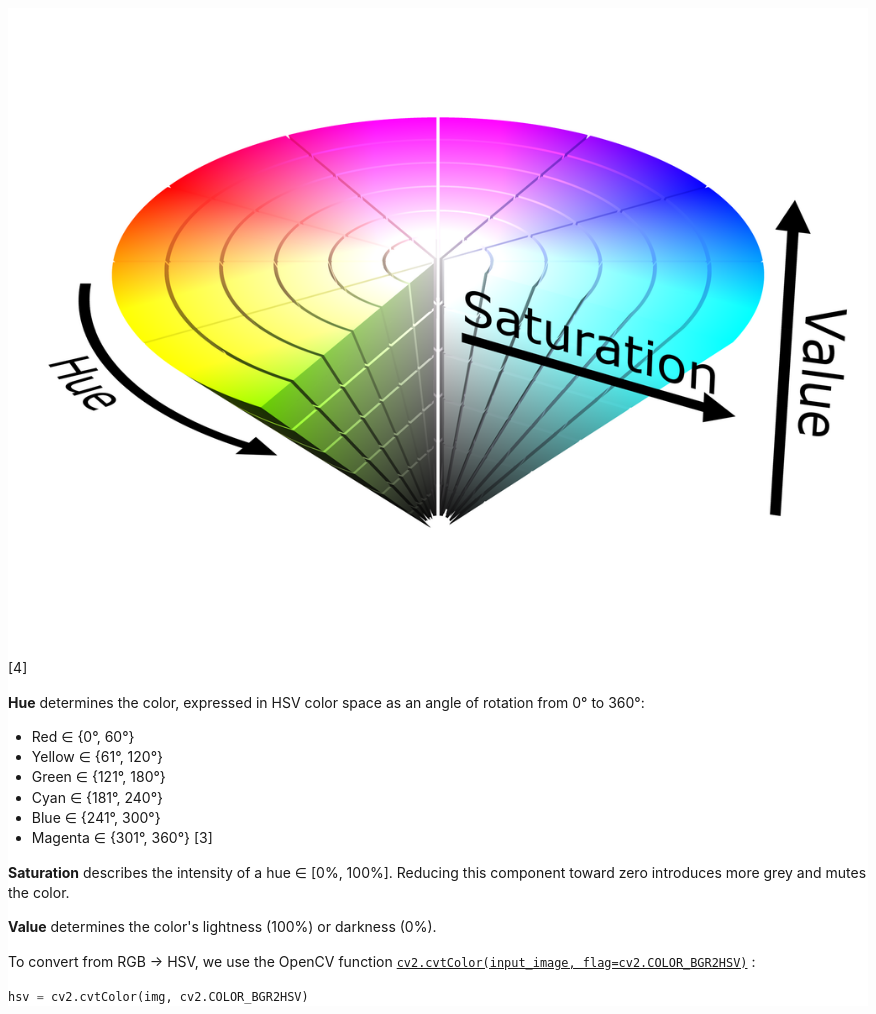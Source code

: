 ![HSV Color Space](hsv-cone.png) [4]

**Hue** determines the color, expressed in HSV color space as an angle of rotation from 0&deg; to 360&deg;:
- Red ∈ {0&deg;, 60&deg;}
- Yellow ∈ {61&deg;, 120&deg;}
- Green ∈ {121&deg;, 180&deg;}
- Cyan ∈ {181&deg;, 240&deg;}
- Blue ∈ {241&deg;, 300&deg;}
- Magenta ∈ {301&deg;, 360&deg;} [3]

**Saturation** describes the intensity of a hue  ∈ [0%, 100%]. Reducing this component toward zero introduces more grey and mutes the color.

**Value** determines the color's lightness (100%) or darkness (0%).

To convert from RGB -> HSV, we use the OpenCV function [`cv2.cvtColor(input_image, flag=cv2.COLOR_BGR2HSV)`](https://opencv-python-tutroals.readthedocs.io/en/latest/py_tutorials/py_imgproc/py_colorspaces/py_colorspaces.html) :

```python
hsv = cv2.cvtColor(img, cv2.COLOR_BGR2HSV)
```
